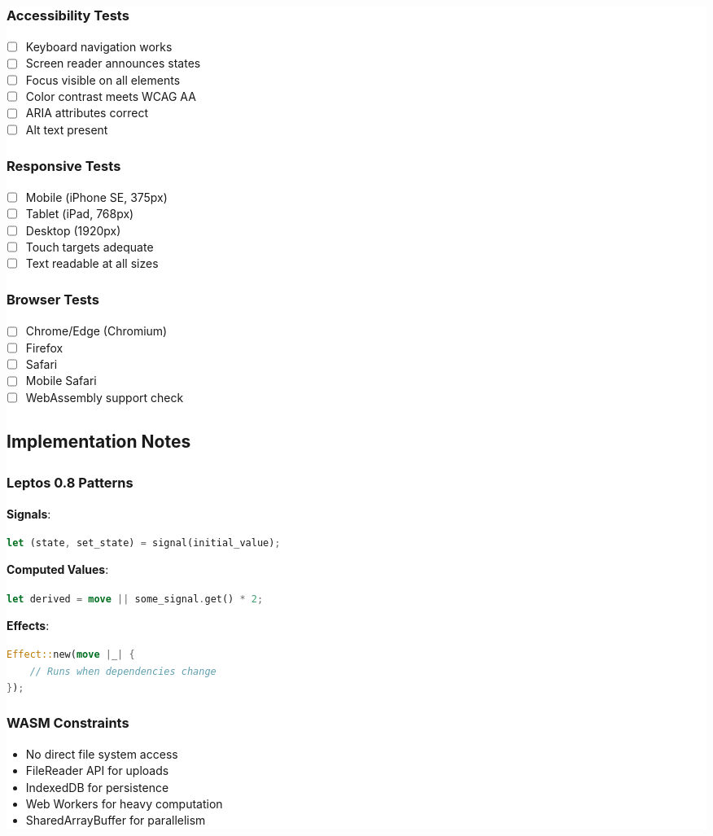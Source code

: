 ### Accessibility Tests

- [ ] Keyboard navigation works
- [ ] Screen reader announces states
- [ ] Focus visible on all elements
- [ ] Color contrast meets WCAG AA
- [ ] ARIA attributes correct
- [ ] Alt text present

### Responsive Tests

- [ ] Mobile (iPhone SE, 375px)
- [ ] Tablet (iPad, 768px)
- [ ] Desktop (1920px)
- [ ] Touch targets adequate
- [ ] Text readable at all sizes

### Browser Tests

- [ ] Chrome/Edge (Chromium)
- [ ] Firefox
- [ ] Safari
- [ ] Mobile Safari
- [ ] WebAssembly support check

## Implementation Notes

### Leptos 0.8 Patterns

**Signals**:
```rust
let (state, set_state) = signal(initial_value);
```

**Computed Values**:
```rust
let derived = move || some_signal.get() * 2;
```

**Effects**:
```rust
Effect::new(move |_| {
    // Runs when dependencies change
});
```

### WASM Constraints

- No direct file system access
- FileReader API for uploads
- IndexedDB for persistence
- Web Workers for heavy computation
- SharedArrayBuffer for parallelism
